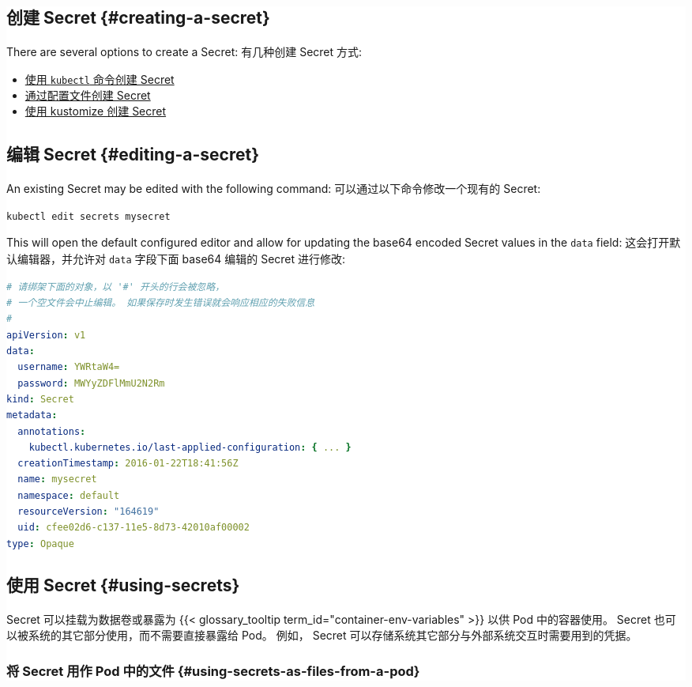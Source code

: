 
## 创建 Secret {#creating-a-secret}

There are several options to create a Secret:
有几种创建 Secret 方式:

- [使用 `kubectl` 命令创建 Secret](/k8sDocs/docs/tasks/configmap-secret/managing-secret-using-kubectl/)
- [通过配置文件创建 Secret ](/k8sDocs/docs/tasks/configmap-secret/managing-secret-using-config-file/)
- [使用 kustomize 创建 Secret](/k8sDocs/docs/tasks/configmap-secret/managing-secret-using-kustomize/)


## 编辑 Secret {#editing-a-secret}

An existing Secret may be edited with the following command:
可以通过以下命令修改一个现有的 Secret:

```shell
kubectl edit secrets mysecret
```

This will open the default configured editor and allow for updating the base64 encoded Secret values in the `data` field:
这会打开默认编辑器，并允许对 `data` 字段下面  base64 编辑的 Secret 进行修改:

```yaml
# 请绑架下面的对象，以 '#' 开头的行会被忽略，
# 一个空文件会中止编辑。 如果保存时发生错误就会响应相应的失败信息
#
apiVersion: v1
data:
  username: YWRtaW4=
  password: MWYyZDFlMmU2N2Rm
kind: Secret
metadata:
  annotations:
    kubectl.kubernetes.io/last-applied-configuration: { ... }
  creationTimestamp: 2016-01-22T18:41:56Z
  name: mysecret
  namespace: default
  resourceVersion: "164619"
  uid: cfee02d6-c137-11e5-8d73-42010af00002
type: Opaque
```


## 使用 Secret {#using-secrets}

Secret 可以挂载为数据卷或暴露为
{{< glossary_tooltip term_id="container-env-variables" >}}
以供 Pod 中的容器使用。 Secret 也可以被系统的其它部分使用，而不需要直接暴露给 Pod。 例如，
Secret 可以存储系统其它部分与外部系统交互时需要用到的凭据。


### 将 Secret 用作 Pod 中的文件 {#using-secrets-as-files-from-a-pod}
